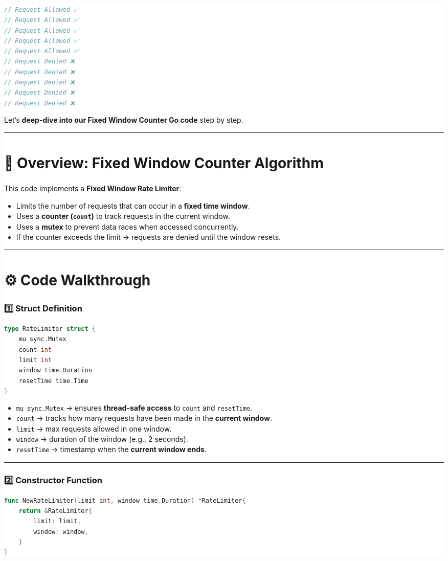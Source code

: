 ```go 
// Request Allowed ✅
// Request Allowed ✅
// Request Allowed ✅
// Request Allowed ✅
// Request Allowed ✅
// Request Denied ❌
// Request Denied ❌
// Request Denied ❌
// Request Denied ❌
// Request Denied ❌
```
Let’s **deep-dive into our Fixed Window Counter Go code** step by step.

---

# 🧠 **Overview: Fixed Window Counter Algorithm**

This code implements a **Fixed Window Rate Limiter**:

* Limits the number of requests that can occur in a **fixed time window**.
* Uses a **counter (`count`)** to track requests in the current window.
* Uses a **mutex** to prevent data races when accessed concurrently.
* If the counter exceeds the limit → requests are denied until the window resets.

---

# ⚙️ **Code Walkthrough**

### 1️⃣ Struct Definition

```go
type RateLimiter struct {
	mu sync.Mutex
	count int
	limit int
	window time.Duration
	resetTime time.Time
}
```

* `mu sync.Mutex` → ensures **thread-safe access** to `count` and `resetTime`.
* `count` → tracks how many requests have been made in the **current window**.
* `limit` → max requests allowed in one window.
* `window` → duration of the window (e.g., 2 seconds).
* `resetTime` → timestamp when the **current window ends**.

---

### 2️⃣ Constructor Function

```go
func NewRateLimiter(limit int, window time.Duration) *RateLimiter{
	return &RateLimiter{
		limit: limit,
		window: window,
	}
}
```
